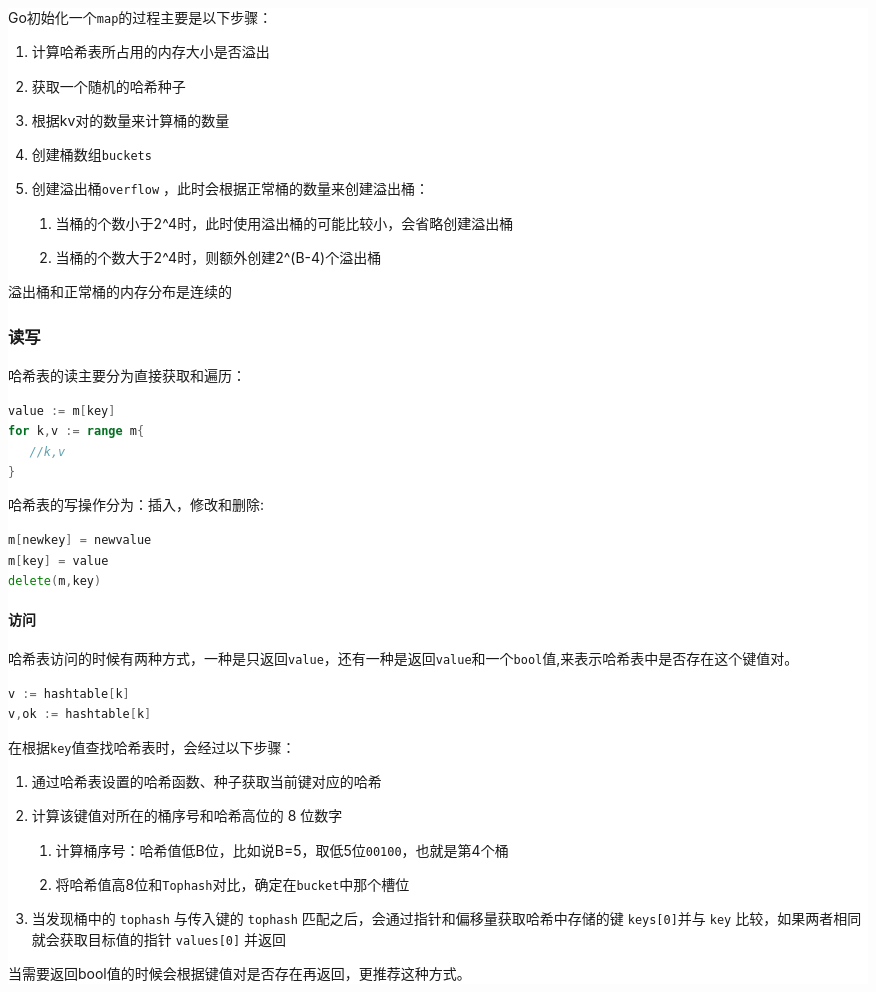 Go初始化一个`map`的过程主要是以下步骤：

1. 计算哈希表所占用的内存大小是否溢出
    
2. 获取一个随机的哈希种子
    
3. 根据kv对的数量来计算桶的数量
    
4. 创建桶数组`buckets`
    
5. 创建溢出桶`overflow` ，此时会根据正常桶的数量来创建溢出桶： 
    
    1. 当桶的个数小于2^4时，此时使用溢出桶的可能比较小，会省略创建溢出桶
        
    2. 当桶的个数大于2^4时，则额外创建2^(B-4)个溢出桶
        

溢出桶和正常桶的内存分布是连续的

### 读写

哈希表的读主要分为直接获取和遍历：

```Go
value := m[key]
for k,v := range m{
   //k,v
}
```

哈希表的写操作分为：插入，修改和删除:

```Go
m[newkey] = newvalue
m[key] = value
delete(m,key)
```

#### 访问

哈希表访问的时候有两种方式，一种是只返回`value`，还有一种是返回`value`和一个`bool`值,来表示哈希表中是否存在这个键值对。

```Go
v := hashtable[k]
v,ok := hashtable[k]
```

在根据`key`值查找哈希表时，会经过以下步骤：

1. 通过哈希表设置的哈希函数、种子获取当前键对应的哈希
    
2. 计算该键值对所在的桶序号和哈希高位的 8 位数字 
    
    1. 计算桶序号：哈希值低B位，比如说B=5，取低5位`00100`，也就是第4个桶
        
    2. 将哈希值高8位和`Tophash`对比，确定在`bucket`中那个槽位
        
3. 当发现桶中的 `tophash` 与传入键的 `tophash` 匹配之后，会通过指针和偏移量获取哈希中存储的键 `keys[0]`并与 `key` 比较，如果两者相同就会获取目标值的指针 `values[0]` 并返回
    

当需要返回bool值的时候会根据键值对是否存在再返回，更推荐这种方式。
